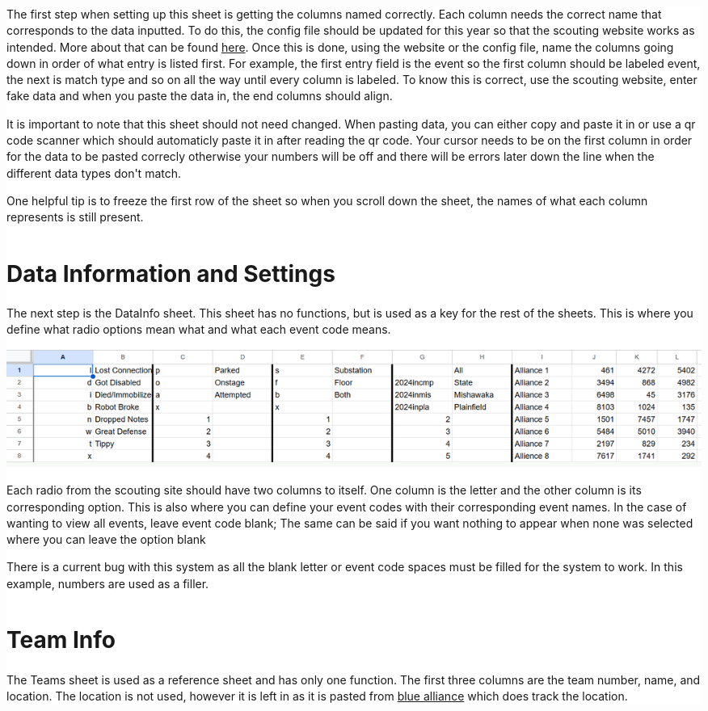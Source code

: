 The first step when setting up this sheet is getting the columns named correctly. Each column needs the correct name that corresponds to the data inputted. To do this, the config file should be updated for this year so that the scouting website works as intended. More about that can be found [here](Updating.md). Once this is done, using the website or the config file, name the columns going down in order of what entry is listed first. For example, the first entry field is the event so the first column should be labeled event, the next is match type and so on all the way until every column is labeled. To know this is correct, use the scouting website, enter fake data and when you paste the data in, the end columns should align.

It is important to note that this sheet should not need changed. When pasting data, you can either copy and paste it in or use a qr code scanner which should automaticly paste it in after reading the qr code. Your cursor needs to be on the first column in order for the data to be pasted correcly otherwise your numbers will be off and there will be errors later down the line when the different data types don't match.

One helpful tip is to freeze the first row of the sheet so when you scroll down the sheet, the names of what each column represents is still present.

<div id="datainfo"></div>

# Data Information and Settings

The next step is the DataInfo sheet. This sheet has no functions, but is used as a key for the rest of the sheets. This is where you define what radio options mean what and what each event code means.

![DataInfoScreen](../resources/images/GoogleSheetImages/DataInfoScreen.png)

Each radio from the scouting site should have two columns to itself. One column is the letter and the other column is its corresponding option. This is also where you can define your event codes with their corresponding event names. In the case of wanting to view all events, leave event code blank; The same can be said if you want nothing to appear when none was selected where you can leave the option blank

There is a current bug with this system as all the blank letter or event code spaces must be filled for the system to work. In this example, numbers are used as a filler.

<div id="teaminfo"></div>

# Team Info

The Teams sheet is used as a reference sheet and has only one function. The first three columns are the team number, name, and location. The location is not used, however it is left in as it is pasted from [blue alliance](https://www.thebluealliance.com/events/in#teams) which does track the location. 
